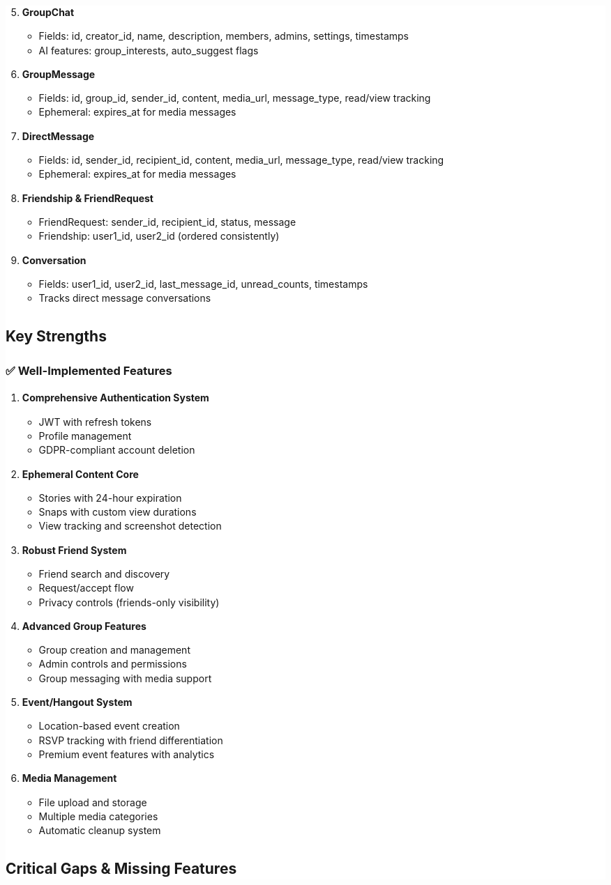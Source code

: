 5. **GroupChat**
   - Fields: id, creator_id, name, description, members, admins, settings, timestamps
   - AI features: group_interests, auto_suggest flags

6. **GroupMessage**
   - Fields: id, group_id, sender_id, content, media_url, message_type, read/view tracking
   - Ephemeral: expires_at for media messages

7. **DirectMessage**
   - Fields: id, sender_id, recipient_id, content, media_url, message_type, read/view tracking
   - Ephemeral: expires_at for media messages

8. **Friendship & FriendRequest**
   - FriendRequest: sender_id, recipient_id, status, message
   - Friendship: user1_id, user2_id (ordered consistently)

9. **Conversation**
   - Fields: user1_id, user2_id, last_message_id, unread_counts, timestamps
   - Tracks direct message conversations

## Key Strengths

### ✅ Well-Implemented Features

1. **Comprehensive Authentication System**
   - JWT with refresh tokens
   - Profile management
   - GDPR-compliant account deletion

2. **Ephemeral Content Core**
   - Stories with 24-hour expiration
   - Snaps with custom view durations
   - View tracking and screenshot detection

3. **Robust Friend System**
   - Friend search and discovery
   - Request/accept flow
   - Privacy controls (friends-only visibility)

4. **Advanced Group Features**
   - Group creation and management
   - Admin controls and permissions
   - Group messaging with media support

5. **Event/Hangout System**
   - Location-based event creation
   - RSVP tracking with friend differentiation
   - Premium event features with analytics

6. **Media Management**
   - File upload and storage
   - Multiple media categories
   - Automatic cleanup system

## Critical Gaps & Missing Features
